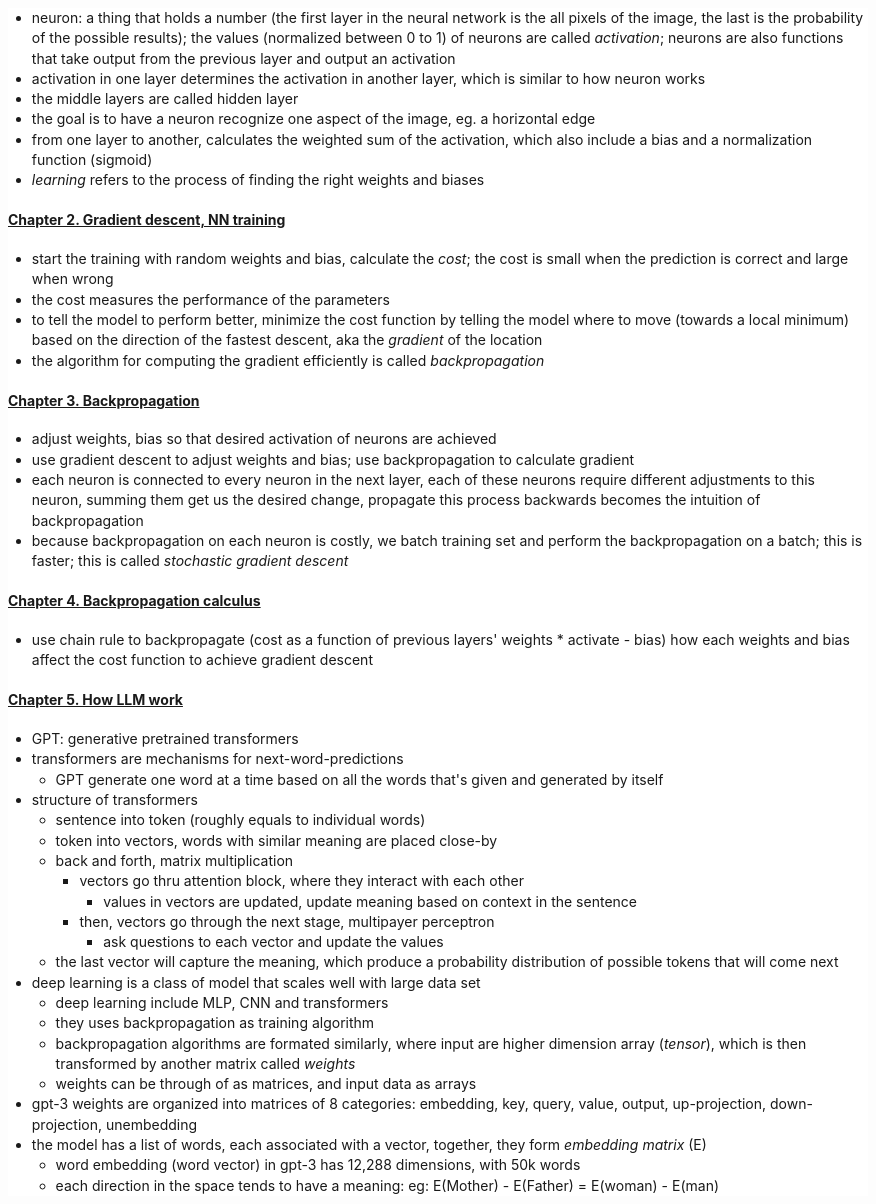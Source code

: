 * neuron: a thing that holds a number (the first layer in the neural network is the all pixels of the image, the last is the probability of the possible results); the values (normalized between 0 to 1) of neurons are called *activation*; neurons are also functions that take output from the previous layer and output an activation
* activation in one layer determines the activation in another layer, which is similar to how neuron works
* the middle layers are called hidden layer
* the goal is to have a neuron recognize one aspect of the image, eg. a horizontal edge
* from one layer to another, calculates the weighted sum of the activation, which also include a bias and a normalization function (sigmoid)
* *learning* refers to the process of finding the right weights and biases
#### [Chapter 2. Gradient descent, NN training](https://youtu.be/IHZwWFHWa-w?si=h6RbFvXM-zv9QmnF)
* start the training with random weights and bias, calculate the *cost*; the cost is small when the prediction is correct and large when wrong
* the cost measures the performance of the parameters
* to tell the model to perform better, minimize the cost function by telling the model where to move (towards a local minimum) based on the direction of the fastest descent, aka the *gradient* of the location
* the algorithm for computing the gradient efficiently is called *backpropagation*
#### [Chapter 3. Backpropagation](https://youtu.be/Ilg3gGewQ5U?si=Y1ge6ogfs8sFxBra)
* adjust weights, bias so that desired activation of neurons are achieved
* use gradient descent to adjust weights and bias; use backpropagation to calculate gradient
* each neuron is connected to every neuron in the next layer, each of these neurons require different adjustments to this neuron, summing them get us the desired change, propagate this process backwards becomes the intuition of backpropagation
* because backpropagation on each neuron is costly, we batch training set and perform the backpropagation on a batch; this is faster; this is called *stochastic gradient descent*
#### [Chapter 4. Backpropagation calculus](https://youtu.be/tIeHLnjs5U8?si=828RZzkAjBPHsiMO)
* use chain rule to backpropagate (cost as a function of previous layers' weights * activate - bias) how each weights and bias affect the cost function to achieve gradient descent
#### [Chapter 5. How LLM work](https://youtu.be/wjZofJX0v4M?si=-tTdjMPGNNMZ5ckH)
* GPT: generative pretrained transformers
* transformers are mechanisms for next-word-predictions
    * GPT generate one word at a time based on all the words that's given and generated by itself
* structure of transformers
    * sentence into token (roughly equals to individual words)
    * token into vectors, words with similar meaning are placed close-by
    * back and forth, matrix multiplication
        * vectors go thru attention block, where they interact with each other
            * values in vectors are updated, update meaning based on context in the sentence
        * then, vectors go through the next stage, multipayer perceptron
            * ask questions to each vector and update the values
    * the last vector will capture the meaning, which produce a probability distribution of possible tokens that will come next
* deep learning is a class of model that scales well with large data set
    * deep learning include MLP, CNN and transformers
    * they uses backpropagation as training algorithm
    * backpropagation algorithms are formated similarly, where input are higher dimension array (*tensor*), which is then transformed by another matrix called *weights*
    * weights can be through of as matrices, and input data as arrays
* gpt-3 weights are organized into matrices of 8 categories: embedding, key, query, value, output, up-projection, down-projection, unembedding
* the model has a list of words, each associated with a vector, together, they form *embedding matrix* (E)
    * word embedding (word vector) in gpt-3 has 12,288 dimensions, with 50k words
    * each direction in the space tends to have a meaning: eg: E(Mother) - E(Father) = E(woman) - E(man)